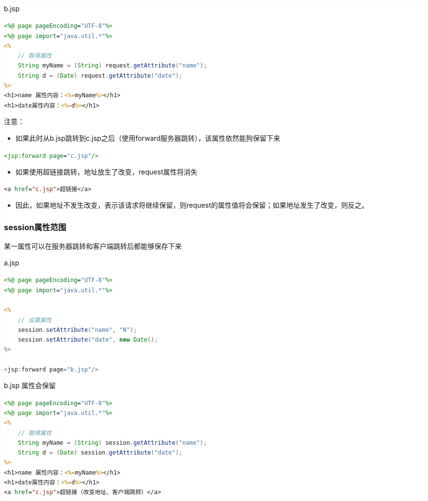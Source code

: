 b.jsp
```jsp
<%@ page pageEncoding="UTF-8"%>
<%@ page import="java.util.*"%>
<%
    // 取得属性
    String myName = (String) request.getAttribute("name");
    String d = (Date) request.getAttribute("date");
%>
<h1>name 属性内容：<%=myName%></h1>
<h1>date属性内容：<%=d%></h1>
```

注意：
* 如果此时从b.jsp跳转到c.jsp之后（使用forward服务器跳转），该属性依然能狗保留下来
```jsp
<jsp:forward page="c.jsp"/>
```
* 如果使用超链接跳转，地址放生了改变，request属性将消失
```jsp
<a href="c.jsp">超链接</a>
```
* 因此，如果地址不发生改变，表示该请求将继续保留，则request的属性值将会保留；如果地址发生了改变，则反之。

### session属性范围

某一属性可以在服务器跳转和客户端跳转后都能够保存下来

a.jsp

```jsp
<%@ page pageEncoding="UTF-8"%>
<%@ page import="java.util.*"%>

<%
    // 设置属性
    session.setAttribute("name", "N");
    session.setAttribute("date", new Date();
%>

<jsp:forward page="b.jsp"/>
```

b.jsp 属性会保留
```jsp
<%@ page pageEncoding="UTF-8"%>
<%@ page import="java.util.*"%>
<%
    // 取得属性
    String myName = (String) session.getAttribute("name");
    String d = (Date) session.getAttribute("date");
%>
<h1>name 属性内容：<%=myName%></h1>
<h1>date属性内容：<%=d%></h1>
<a href="c.jsp">超链接（改变地址、客户端跳转）</a>
```
